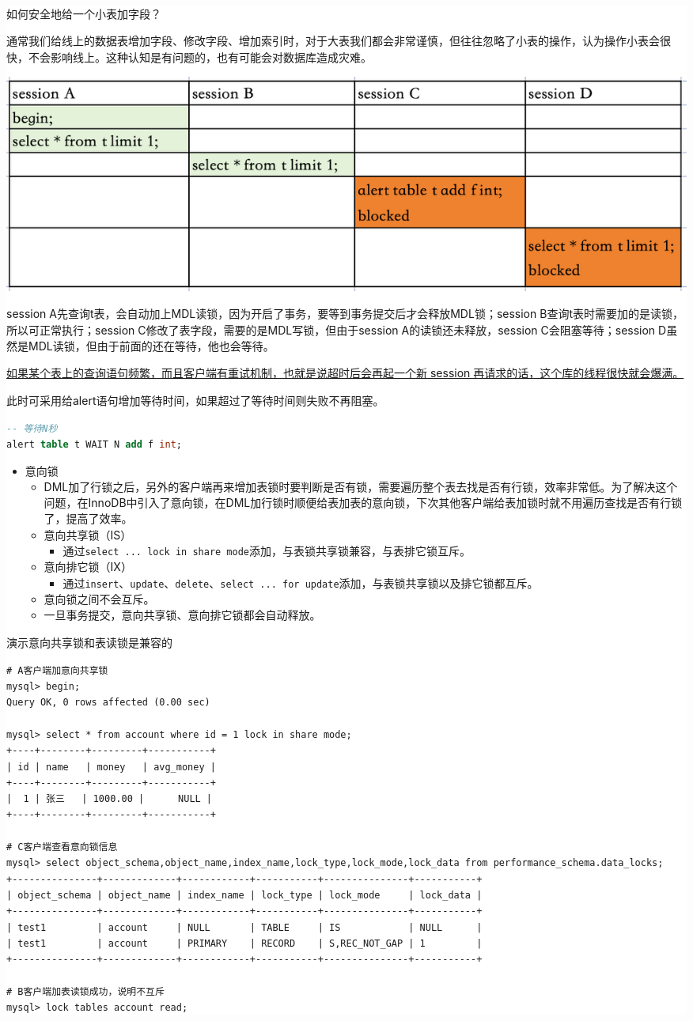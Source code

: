 如何安全地给一个小表加字段？

通常我们给线上的数据表增加字段、修改字段、增加索引时，对于大表我们都会非常谨慎，但往往忽略了小表的操作，认为操作小表会很快，不会影响线上。这种认知是有问题的，也有可能会对数据库造成灾难。

![MDL锁](./images/MDL锁问题.jpg)

session A先查询t表，会自动加上MDL读锁，因为开启了事务，要等到事务提交后才会释放MDL锁；session B查询t表时需要加的是读锁，所以可正常执行；session C修改了表字段，需要的是MDL写锁，但由于session A的读锁还未释放，session C会阻塞等待；session D虽然是MDL读锁，但由于前面的还在等待，他也会等待。

<u>如果某个表上的查询语句频繁，而且客户端有重试机制，也就是说超时后会再起一个新 session 再请求的话，这个库的线程很快就会爆满。</u>

此时可采用给alert语句增加等待时间，如果超过了等待时间则失败不再阻塞。

```sql
-- 等待N秒
alert table t WAIT N add f int;
```

- 意向锁
  - DML加了行锁之后，另外的客户端再来增加表锁时要判断是否有锁，需要遍历整个表去找是否有行锁，效率非常低。为了解决这个问题，在InnoDB中引入了意向锁，在DML加行锁时顺便给表加表的意向锁，下次其他客户端给表加锁时就不用遍历查找是否有行锁了，提高了效率。
  - 意向共享锁（IS）
    - 通过`select ... lock in share mode`添加，与表锁共享锁兼容，与表排它锁互斥。
  - 意向排它锁（IX）
    - 通过`insert`、`update`、`delete`、`select ... for update`添加，与表锁共享锁以及排它锁都互斥。
  - 意向锁之间不会互斥。
  - 一旦事务提交，意向共享锁、意向排它锁都会自动释放。

演示意向共享锁和表读锁是兼容的

```shell
# A客户端加意向共享锁
mysql> begin;
Query OK, 0 rows affected (0.00 sec)

mysql> select * from account where id = 1 lock in share mode;
+----+--------+---------+-----------+
| id | name   | money   | avg_money |
+----+--------+---------+-----------+
|  1 | 张三   | 1000.00 |      NULL |
+----+--------+---------+-----------+

# C客户端查看意向锁信息
mysql> select object_schema,object_name,index_name,lock_type,lock_mode,lock_data from performance_schema.data_locks;
+---------------+-------------+------------+-----------+---------------+-----------+
| object_schema | object_name | index_name | lock_type | lock_mode     | lock_data |
+---------------+-------------+------------+-----------+---------------+-----------+
| test1         | account     | NULL       | TABLE     | IS            | NULL      |
| test1         | account     | PRIMARY    | RECORD    | S,REC_NOT_GAP | 1         |
+---------------+-------------+------------+-----------+---------------+-----------+

# B客户端加表读锁成功，说明不互斥
mysql> lock tables account read;
```